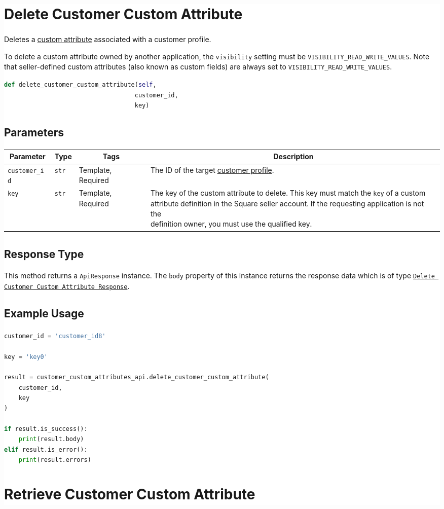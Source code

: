 
# Delete Customer Custom Attribute

Deletes a [custom attribute](../../doc/models/custom-attribute.md) associated with a customer profile.

To delete a custom attribute owned by another application, the `visibility` setting must be
`VISIBILITY_READ_WRITE_VALUES`. Note that seller-defined custom attributes
(also known as custom fields) are always set to `VISIBILITY_READ_WRITE_VALUES`.

```python
def delete_customer_custom_attribute(self,
                                    customer_id,
                                    key)
```

## Parameters

| Parameter | Type | Tags | Description |
|  --- | --- | --- | --- |
| `customer_id` | `str` | Template, Required | The ID of the target [customer profile](entity:Customer). |
| `key` | `str` | Template, Required | The key of the custom attribute to delete. This key must match the `key` of a custom<br>attribute definition in the Square seller account. If the requesting application is not the<br>definition owner, you must use the qualified key. |

## Response Type

This method returns a `ApiResponse` instance. The `body` property of this instance returns the response data which is of type [`Delete Customer Custom Attribute Response`](../../doc/models/delete-customer-custom-attribute-response.md).

## Example Usage

```python
customer_id = 'customer_id8'

key = 'key0'

result = customer_custom_attributes_api.delete_customer_custom_attribute(
    customer_id,
    key
)

if result.is_success():
    print(result.body)
elif result.is_error():
    print(result.errors)
```


# Retrieve Customer Custom Attribute
